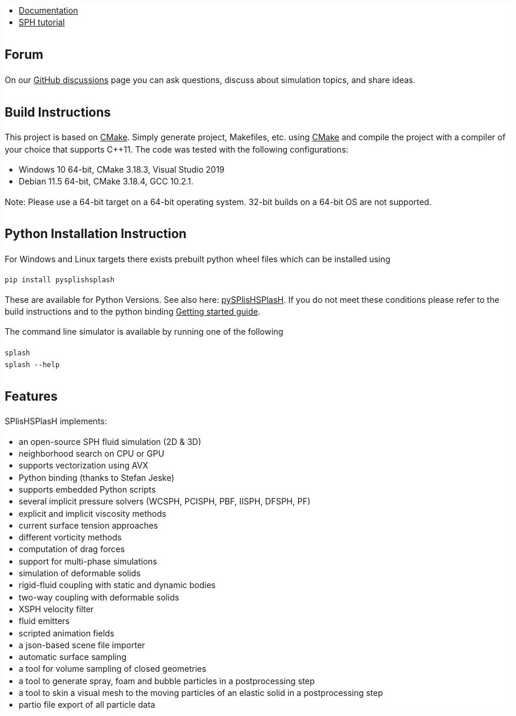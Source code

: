 * [Documentation](https://splishsplash.readthedocs.io)
* [SPH tutorial](https://interactivecomputergraphics.github.io/SPH-Tutorial)

## Forum

On our [GitHub discussions](https://github.com/InteractiveComputerGraphics/SPlisHSPlasH/discussions) page you can ask questions, discuss about simulation topics, and share ideas.


## Build Instructions

This project is based on [CMake](https://cmake.org/). Simply generate project, Makefiles, etc. using [CMake](https://cmake.org/) and compile the project with a compiler of your choice that supports C++11. The code was tested with the following configurations:
- Windows 10 64-bit, CMake 3.18.3, Visual Studio 2019
- Debian 11.5 64-bit, CMake 3.18.4, GCC 10.2.1.

Note: Please use a 64-bit target on a 64-bit operating system. 32-bit builds on a 64-bit OS are not supported.

## Python Installation Instruction

For Windows and Linux targets there exists prebuilt python wheel files which can be installed using
```
pip install pysplishsplash
```
These are available for Python Versions. See also here: [pySPlisHSPlasH](https://pypi.org/project/pySPlisHSPlasH/).
If you do not meet these conditions please refer to the build instructions and to the python binding 
[Getting started guide](https://github.com/InteractiveComputerGraphics/SPlisHSPlasH/blob/master/doc/py_getting_started.md).

The command line simulator is available by running one of the following
```
splash
splash --help
```

## Features

SPlisHSPlasH implements:
* an open-source SPH fluid simulation (2D & 3D)
* neighborhood search on CPU or GPU
* supports vectorization using AVX
* Python binding (thanks to Stefan Jeske)
* supports embedded Python scripts
* several implicit pressure solvers (WCSPH, PCISPH, PBF, IISPH, DFSPH, PF)
* explicit and implicit viscosity methods
* current surface tension approaches
* different vorticity methods
* computation of drag forces
* support for multi-phase simulations
* simulation of deformable solids 
* rigid-fluid coupling with static and dynamic bodies
* two-way coupling with deformable solids
* XSPH velocity filter
* fluid emitters
* scripted animation fields
* a json-based scene file importer
* automatic surface sampling
* a tool for volume sampling of closed geometries
* a tool to generate spray, foam and bubble particles in a postprocessing step 
* a tool to skin a visual mesh to the moving particles of an elastic solid in a postprocessing step
* partio file export of all particle data